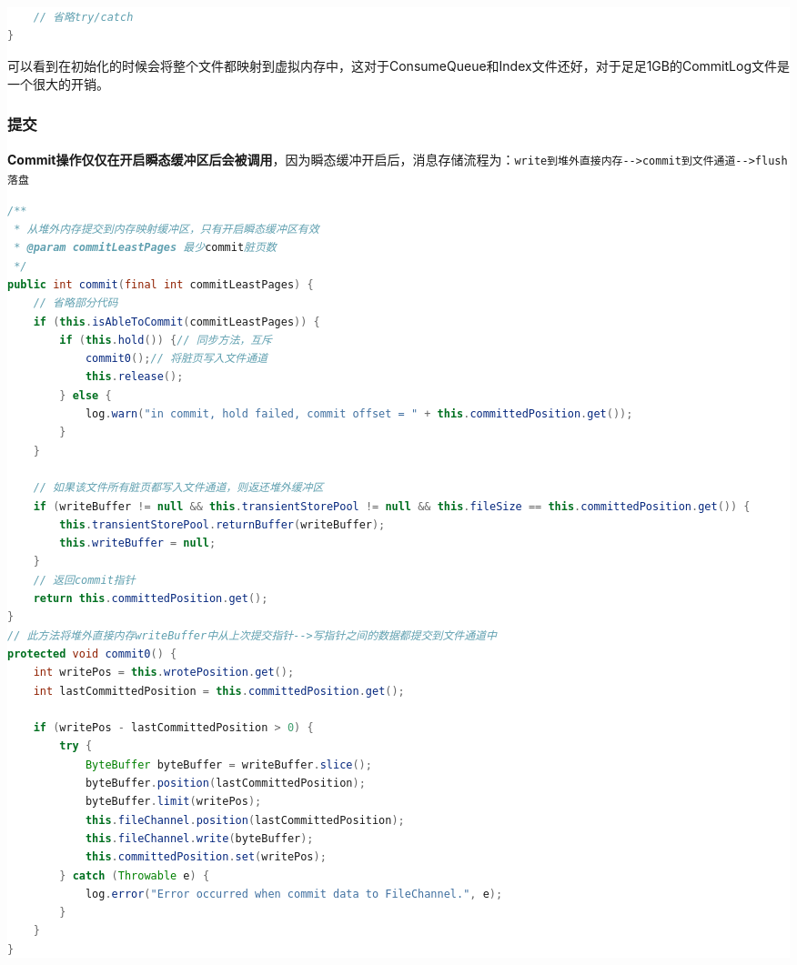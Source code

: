 ```java
    // 省略try/catch
}
```

可以看到在初始化的时候会将整个文件都映射到虚拟内存中，这对于ConsumeQueue和Index文件还好，对于足足1GB的CommitLog文件是一个很大的开销。

### 提交

**Commit操作仅仅在开启瞬态缓冲区后会被调用**，因为瞬态缓冲开启后，消息存储流程为：`write到堆外直接内存-->commit到文件通道-->flush落盘`

```java
/**
 * 从堆外内存提交到内存映射缓冲区，只有开启瞬态缓冲区有效
 * @param commitLeastPages 最少commit脏页数
 */
public int commit(final int commitLeastPages) {
	// 省略部分代码
    if (this.isAbleToCommit(commitLeastPages)) {
        if (this.hold()) {// 同步方法，互斥
            commit0();// 将脏页写入文件通道
            this.release();
        } else {
            log.warn("in commit, hold failed, commit offset = " + this.committedPosition.get());
        }
    }

    // 如果该文件所有脏页都写入文件通道，则返还堆外缓冲区
    if (writeBuffer != null && this.transientStorePool != null && this.fileSize == this.committedPosition.get()) {
        this.transientStorePool.returnBuffer(writeBuffer);
        this.writeBuffer = null;
    }
	// 返回commit指针
    return this.committedPosition.get();
}
// 此方法将堆外直接内存writeBuffer中从上次提交指针-->写指针之间的数据都提交到文件通道中
protected void commit0() {
    int writePos = this.wrotePosition.get();
    int lastCommittedPosition = this.committedPosition.get();

    if (writePos - lastCommittedPosition > 0) {
        try {
            ByteBuffer byteBuffer = writeBuffer.slice();
            byteBuffer.position(lastCommittedPosition);
            byteBuffer.limit(writePos);
            this.fileChannel.position(lastCommittedPosition);
            this.fileChannel.write(byteBuffer);
            this.committedPosition.set(writePos);
        } catch (Throwable e) {
            log.error("Error occurred when commit data to FileChannel.", e);
        }
    }
}
```
